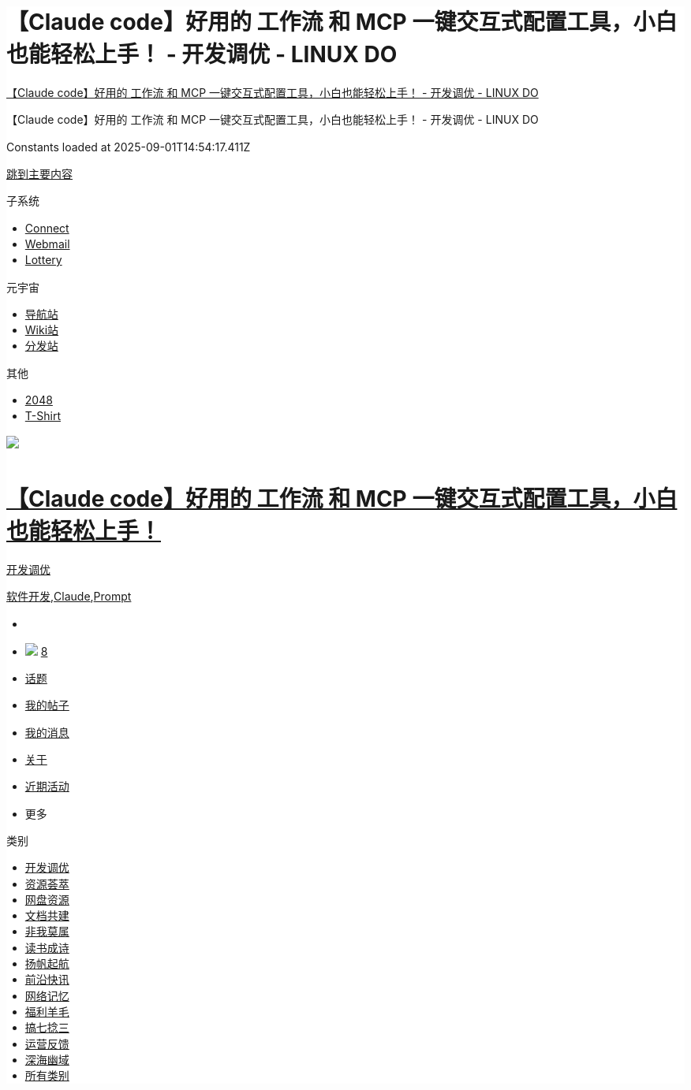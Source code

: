 # 【Claude code】好用的 工作流 和 MCP 一键交互式配置工具，小白也能轻松上手！ - 开发调优 - LINUX DO
[【Claude code】好用的 工作流 和 MCP 一键交互式配置工具，小白也能轻松上手！ - 开发调优 - LINUX DO](https://linux.do/t/topic/836692) 

  【Claude code】好用的 工作流 和 MCP 一键交互式配置工具，小白也能轻松上手！ - 开发调优 - LINUX DO                                                              

Constants loaded at 2025-09-01T14:54:17.411Z

  

[跳到主要内容](#main-container)

子系统

*   [Connect](https://connect.linux.do "LINUX DO Connect 账号连接系统。")
*   [Webmail](https://webmail.linux.do/ "LINUX DO Mail 系统。")
*   [Lottery](https://lottery.linux.do/ "LINUX DO 抽奖系统。")

元宇宙

*   [导航站](https://nav.linux.do "LINUX DO 相关服务导航站。")
*   [Wiki站](https://wiki.linux.do "LINUX DO Wiki 系统。")
*   [分发站](https://cdk.linux.do "LINUX DO 分发站，福利多多。")

其他

*   [2048](https://2048.linux.do "一起来挑战、打榜经典2048小游戏。")
*   [T-Shirt](https://shanwaiyoushan.taobao.com "LINUX DO元气T+POLO：社交新名片。")

 [![](https://linux.do/uploads/default/original/4X/c/c/d/ccd8c210609d498cbeb3d5201d4c259348447562.png)](/) 

[【Claude code】好用的 工作流 和 MCP 一键交互式配置工具，小白也能轻松上手！](/t/topic/836692)
=================================================================

[开发调优](/c/develop/4)

[软件开发](/tag/软件开发),[Claude](/tag/claude),[Prompt](/tag/prompt)

*   ​

*    ![](https://linux.do/letter_avatar/niyan2025/144/5_d44a9b381edc88181525e3c8350177ca.png)
       [ 8 ](# "8 个未读通知") 

*   [话题](/latest "所有话题")
*   [我的帖子](/u/niyan2025/activity/drafts "我的未发布草稿")
*   [我的消息](/u/niyan2025/messages "我的个人消息")
*   [关于](/about "关于此网站的更多详细信息")
*   [近期活动](/upcoming-events "近期活动")
*   更多

类别

*   [开发调优](/c/develop/4 "此版块包含开发、测试、调试、部署、优化、安全等方面的内容。")
*   [资源荟萃](/c/resource/14 "包括软件分享、开源仓库、视频课程、书籍等分享。")
*   [网盘资源](/c/resource/cloud-asset/94 "网盘资源专用类别，主帖不限时编辑。")
*   [文档共建](/c/wiki/42 "佬友化身翰林学士，一起来编书了。")
*   [非我莫属](/c/job/27 "学成文武艺，货与帝王家。招聘/求职分类，只能发此类信息。")
*   [读书成诗](/c/reading/32 "跟着佬友们一起在论坛读完一本书是什么体验？")
*   [扬帆起航](/c/startup/46 "扬帆起航，目标是星辰大海！此为推广版块。")
*   [前沿快讯](/c/news/34 "前沿快讯，不出门能知天下事。")
*   [网络记忆](/c/feeds/92 "网络是有记忆的，确信！")
*   [福利羊毛](/c/welfare/36 "正经人谁花那个钱啊～ 此版块供羊毛、抽奖等福利使用。")
*   [搞七捻三](/c/gossip/11 "闲聊吹水的板块。不得讨论政治、色情等违规内容。")
*   [运营反馈](/c/feedback/2 "有关此网站、其组织、运作方式以及如何改进的讨论。")
*   [深海幽域](/c/muted/45 "冰山下的深海。帖子不会上信息流、不会被论坛搜索。")
*   [所有类别](/categories)
